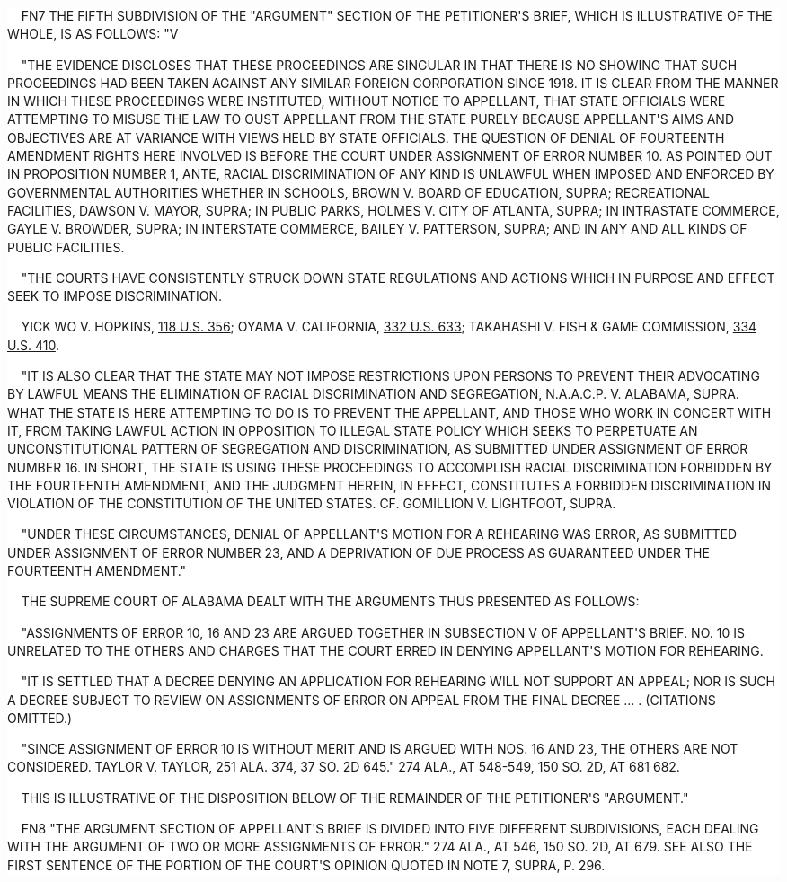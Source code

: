     FN7  THE FIFTH SUBDIVISION OF THE "ARGUMENT" SECTION OF THE PETITIONER'S BRIEF, WHICH IS ILLUSTRATIVE OF THE WHOLE, IS AS FOLLOWS: "V

    "THE EVIDENCE DISCLOSES THAT THESE PROCEEDINGS ARE SINGULAR IN THAT THERE IS NO SHOWING THAT SUCH PROCEEDINGS HAD BEEN TAKEN AGAINST ANY SIMILAR FOREIGN CORPORATION SINCE 1918.  IT IS CLEAR FROM THE MANNER IN WHICH THESE PROCEEDINGS WERE INSTITUTED, WITHOUT NOTICE TO APPELLANT, THAT STATE OFFICIALS WERE ATTEMPTING TO MISUSE THE LAW TO OUST APPELLANT FROM THE STATE PURELY BECAUSE APPELLANT'S AIMS AND OBJECTIVES ARE AT VARIANCE WITH VIEWS HELD BY STATE OFFICIALS.  THE QUESTION OF DENIAL OF FOURTEENTH AMENDMENT RIGHTS HERE INVOLVED IS BEFORE THE COURT UNDER ASSIGNMENT OF ERROR NUMBER 10.  AS POINTED OUT IN PROPOSITION NUMBER 1, ANTE, RACIAL DISCRIMINATION OF ANY KIND IS UNLAWFUL WHEN IMPOSED AND ENFORCED BY GOVERNMENTAL AUTHORITIES WHETHER IN SCHOOLS, BROWN V. BOARD OF EDUCATION, SUPRA; RECREATIONAL FACILITIES, DAWSON V. MAYOR, SUPRA; IN PUBLIC PARKS, HOLMES V. CITY OF ATLANTA, SUPRA; IN INTRASTATE COMMERCE, GAYLE V. BROWDER, SUPRA; IN INTERSTATE COMMERCE, BAILEY V. PATTERSON, SUPRA; AND IN ANY AND ALL KINDS OF PUBLIC FACILITIES.

    "THE COURTS HAVE CONSISTENTLY STRUCK DOWN STATE REGULATIONS AND ACTIONS WHICH IN PURPOSE AND EFFECT SEEK TO IMPOSE DISCRIMINATION.

    YICK WO V. HOPKINS, [118 U.S. 356][/us/courts/scotus/usReporter/118/356]; OYAMA V. CALIFORNIA, [332 U.S. 633][/us/courts/scotus/usReporter/332/633]; TAKAHASHI V. FISH & GAME COMMISSION, [334 U.S. 410][/us/courts/scotus/usReporter/334/410].

    "IT IS ALSO CLEAR THAT THE STATE MAY NOT IMPOSE RESTRICTIONS UPON PERSONS TO PREVENT THEIR ADVOCATING BY LAWFUL MEANS THE ELIMINATION OF RACIAL DISCRIMINATION AND SEGREGATION, N.A.A.C.P.  V. ALABAMA, SUPRA. WHAT THE STATE IS HERE ATTEMPTING TO DO IS TO PREVENT THE APPELLANT, AND THOSE WHO WORK IN CONCERT WITH IT, FROM TAKING LAWFUL ACTION IN OPPOSITION TO ILLEGAL STATE POLICY WHICH SEEKS TO PERPETUATE AN UNCONSTITUTIONAL PATTERN OF SEGREGATION AND DISCRIMINATION, AS SUBMITTED UNDER ASSIGNMENT OF ERROR NUMBER 16.  IN SHORT, THE STATE IS USING THESE PROCEEDINGS TO ACCOMPLISH RACIAL DISCRIMINATION FORBIDDEN BY THE FOURTEENTH AMENDMENT, AND THE JUDGMENT HEREIN, IN EFFECT, CONSTITUTES A FORBIDDEN DISCRIMINATION IN VIOLATION OF THE CONSTITUTION OF THE UNITED STATES.  CF. GOMILLION V. LIGHTFOOT, SUPRA.

    "UNDER THESE CIRCUMSTANCES, DENIAL OF APPELLANT'S MOTION FOR A REHEARING WAS ERROR, AS SUBMITTED UNDER ASSIGNMENT OF ERROR NUMBER 23, AND A DEPRIVATION OF DUE PROCESS AS GUARANTEED UNDER THE FOURTEENTH AMENDMENT."

    THE SUPREME COURT OF ALABAMA DEALT WITH THE ARGUMENTS THUS PRESENTED AS FOLLOWS:

    "ASSIGNMENTS OF ERROR 10, 16 AND 23 ARE ARGUED TOGETHER IN SUBSECTION V OF APPELLANT'S BRIEF.  NO. 10 IS UNRELATED TO THE OTHERS AND CHARGES THAT THE COURT ERRED IN DENYING APPELLANT'S MOTION FOR REHEARING.

    "IT IS SETTLED THAT A DECREE DENYING AN APPLICATION FOR REHEARING WILL NOT SUPPORT AN APPEAL; NOR IS SUCH A DECREE SUBJECT TO REVIEW ON ASSIGNMENTS OF ERROR ON APPEAL FROM THE FINAL DECREE  ...  . (CITATIONS OMITTED.)

    "SINCE ASSIGNMENT OF ERROR 10 IS WITHOUT MERIT AND IS ARGUED WITH NOS. 16 AND 23, THE OTHERS ARE NOT CONSIDERED.  TAYLOR V. TAYLOR, 251 ALA. 374, 37 SO. 2D 645."  274 ALA., AT 548-549, 150 SO. 2D, AT 681 682.

    THIS IS ILLUSTRATIVE OF THE DISPOSITION BELOW OF THE REMAINDER OF THE PETITIONER'S "ARGUMENT."

    FN8  "THE ARGUMENT SECTION OF APPELLANT'S BRIEF IS DIVIDED INTO FIVE DIFFERENT SUBDIVISIONS, EACH DEALING WITH THE ARGUMENT OF TWO OR MORE ASSIGNMENTS OF ERROR."  274 ALA., AT 546, 150 SO. 2D, AT 679.  SEE ALSO THE FIRST SENTENCE OF THE PORTION OF THE COURT'S OPINION QUOTED IN NOTE 7, SUPRA, P. 296.


[/us/courts/scotus/usReporter/377/288]: https://publicdocs.github.io/go/links?ns=uslm-x&ref=%2Fus%2Fcourts%2Fscotus%2FusReporter%2F377%2F288
[/us/courts/scotus/usReporter/357/449]: https://publicdocs.github.io/go/links?ns=uslm-x&ref=%2Fus%2Fcourts%2Fscotus%2FusReporter%2F357%2F449
[/us/courts/scotus/usReporter/360/240]: https://publicdocs.github.io/go/links?ns=uslm-x&ref=%2Fus%2Fcourts%2Fscotus%2FusReporter%2F360%2F240
[/us/courts/scotus/usReporter/368/16]: https://publicdocs.github.io/go/links?ns=uslm-x&ref=%2Fus%2Fcourts%2Fscotus%2FusReporter%2F368%2F16
[/us/courts/scotus/usReporter/375/810]: https://publicdocs.github.io/go/links?ns=uslm-x&ref=%2Fus%2Fcourts%2Fscotus%2FusReporter%2F375%2F810
[/us/courts/scotus/usReporter/263/22]: https://publicdocs.github.io/go/links?ns=uslm-x&ref=%2Fus%2Fcourts%2Fscotus%2FusReporter%2F263%2F22
[/us/courts/scotus/usReporter/355/313]: https://publicdocs.github.io/go/links?ns=uslm-x&ref=%2Fus%2Fcourts%2Fscotus%2FusReporter%2F355%2F313
[/us/courts/scotus/usReporter/350/1]: https://publicdocs.github.io/go/links?ns=uslm-x&ref=%2Fus%2Fcourts%2Fscotus%2FusReporter%2F350%2F1
[/us/courts/scotus/usReporter/371/415]: https://publicdocs.github.io/go/links?ns=uslm-x&ref=%2Fus%2Fcourts%2Fscotus%2FusReporter%2F371%2F415
[/us/courts/scotus/usReporter/310/296]: https://publicdocs.github.io/go/links?ns=uslm-x&ref=%2Fus%2Fcourts%2Fscotus%2FusReporter%2F310%2F296
[/us/courts/scotus/usReporter/364/479]: https://publicdocs.github.io/go/links?ns=uslm-x&ref=%2Fus%2Fcourts%2Fscotus%2FusReporter%2F364%2F479
[/us/courts/scotus/usReporter/303/444]: https://publicdocs.github.io/go/links?ns=uslm-x&ref=%2Fus%2Fcourts%2Fscotus%2FusReporter%2F303%2F444
[/us/courts/scotus/usReporter/308/147]: https://publicdocs.github.io/go/links?ns=uslm-x&ref=%2Fus%2Fcourts%2Fscotus%2FusReporter%2F308%2F147
[/us/courts/scotus/usReporter/319/141]: https://publicdocs.github.io/go/links?ns=uslm-x&ref=%2Fus%2Fcourts%2Fscotus%2FusReporter%2F319%2F141
[/us/courts/scotus/usReporter/334/558]: https://publicdocs.github.io/go/links?ns=uslm-x&ref=%2Fus%2Fcourts%2Fscotus%2FusReporter%2F334%2F558
[/us/courts/scotus/usReporter/339/382]: https://publicdocs.github.io/go/links?ns=uslm-x&ref=%2Fus%2Fcourts%2Fscotus%2FusReporter%2F339%2F382
[/us/courts/scotus/usReporter/340/290]: https://publicdocs.github.io/go/links?ns=uslm-x&ref=%2Fus%2Fcourts%2Fscotus%2FusReporter%2F340%2F290
[/us/courts/scotus/usReporter/366/293]: https://publicdocs.github.io/go/links?ns=uslm-x&ref=%2Fus%2Fcourts%2Fscotus%2FusReporter%2F366%2F293
[/us/courts/scotus/usReporter/376/254]: https://publicdocs.github.io/go/links?ns=uslm-x&ref=%2Fus%2Fcourts%2Fscotus%2FusReporter%2F376%2F254
[/us/courts/scotus/usReporter/257/129]: https://publicdocs.github.io/go/links?ns=uslm-x&ref=%2Fus%2Fcourts%2Fscotus%2FusReporter%2F257%2F129
[/us/courts/scotus/usReporter/361/516]: https://publicdocs.github.io/go/links?ns=uslm-x&ref=%2Fus%2Fcourts%2Fscotus%2FusReporter%2F361%2F516
[/us/courts/scotus/usReporter/278/63]: https://publicdocs.github.io/go/links?ns=uslm-x&ref=%2Fus%2Fcourts%2Fscotus%2FusReporter%2F278%2F63
[/us/courts/scotus/usReporter/118/356]: https://publicdocs.github.io/go/links?ns=uslm-x&ref=%2Fus%2Fcourts%2Fscotus%2FusReporter%2F118%2F356
[/us/courts/scotus/usReporter/332/633]: https://publicdocs.github.io/go/links?ns=uslm-x&ref=%2Fus%2Fcourts%2Fscotus%2FusReporter%2F332%2F633
[/us/courts/scotus/usReporter/334/410]: https://publicdocs.github.io/go/links?ns=uslm-x&ref=%2Fus%2Fcourts%2Fscotus%2FusReporter%2F334%2F410